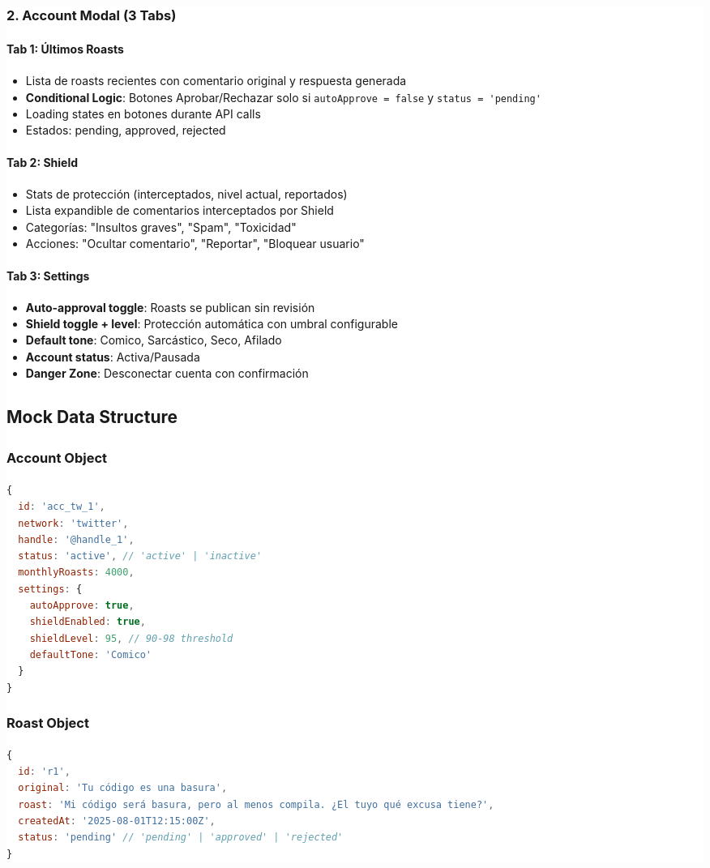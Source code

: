 ### 2. Account Modal (3 Tabs)

#### Tab 1: Últimos Roasts
- Lista de roasts recientes con comentario original y respuesta generada
- **Conditional Logic**: Botones Aprobar/Rechazar solo si `autoApprove = false` y `status = 'pending'`
- Loading states en botones durante API calls
- Estados: pending, approved, rejected

#### Tab 2: Shield  
- Stats de protección (interceptados, nivel actual, reportados)
- Lista expandible de comentarios interceptados por Shield
- Categorías: "Insultos graves", "Spam", "Toxicidad"
- Acciones: "Ocultar comentario", "Reportar", "Bloquear usuario"

#### Tab 3: Settings
- **Auto-approval toggle**: Roasts se publican sin revisión
- **Shield toggle + level**: Protección automática con umbral configurable
- **Default tone**: Comico, Sarcástico, Seco, Afilado
- **Account status**: Activa/Pausada
- **Danger Zone**: Desconectar cuenta con confirmación

## Mock Data Structure

### Account Object
```javascript
{
  id: 'acc_tw_1',
  network: 'twitter',
  handle: '@handle_1', 
  status: 'active', // 'active' | 'inactive'
  monthlyRoasts: 4000,
  settings: {
    autoApprove: true,
    shieldEnabled: true,
    shieldLevel: 95, // 90-98 threshold
    defaultTone: 'Comico'
  }
}
```

### Roast Object
```javascript
{
  id: 'r1',
  original: 'Tu código es una basura',
  roast: 'Mi código será basura, pero al menos compila. ¿El tuyo qué excusa tiene?',
  createdAt: '2025-08-01T12:15:00Z',
  status: 'pending' // 'pending' | 'approved' | 'rejected'
}
```
